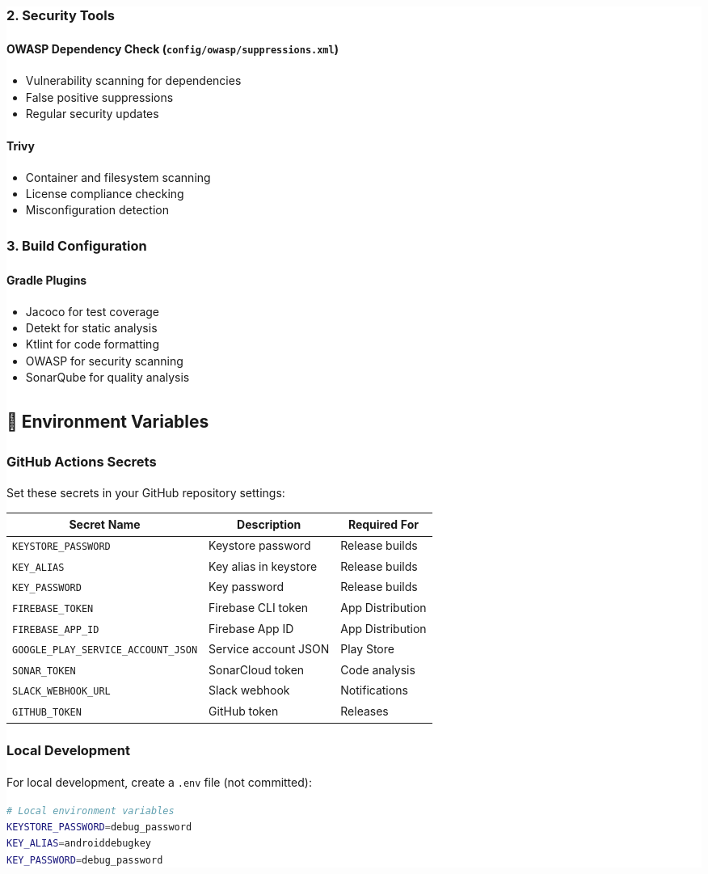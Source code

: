### 2. Security Tools

#### OWASP Dependency Check (`config/owasp/suppressions.xml`)
- Vulnerability scanning for dependencies
- False positive suppressions
- Regular security updates

#### Trivy
- Container and filesystem scanning
- License compliance checking
- Misconfiguration detection

### 3. Build Configuration

#### Gradle Plugins
- Jacoco for test coverage
- Detekt for static analysis
- Ktlint for code formatting
- OWASP for security scanning
- SonarQube for quality analysis

## 🔐 Environment Variables

### GitHub Actions Secrets

Set these secrets in your GitHub repository settings:

| Secret Name | Description | Required For |
|-------------|-------------|--------------|
| `KEYSTORE_PASSWORD` | Keystore password | Release builds |
| `KEY_ALIAS` | Key alias in keystore | Release builds |
| `KEY_PASSWORD` | Key password | Release builds |
| `FIREBASE_TOKEN` | Firebase CLI token | App Distribution |
| `FIREBASE_APP_ID` | Firebase App ID | App Distribution |
| `GOOGLE_PLAY_SERVICE_ACCOUNT_JSON` | Service account JSON | Play Store |
| `SONAR_TOKEN` | SonarCloud token | Code analysis |
| `SLACK_WEBHOOK_URL` | Slack webhook | Notifications |
| `GITHUB_TOKEN` | GitHub token | Releases |

### Local Development

For local development, create a `.env` file (not committed):

```bash
# Local environment variables
KEYSTORE_PASSWORD=debug_password
KEY_ALIAS=androiddebugkey
KEY_PASSWORD=debug_password
```
